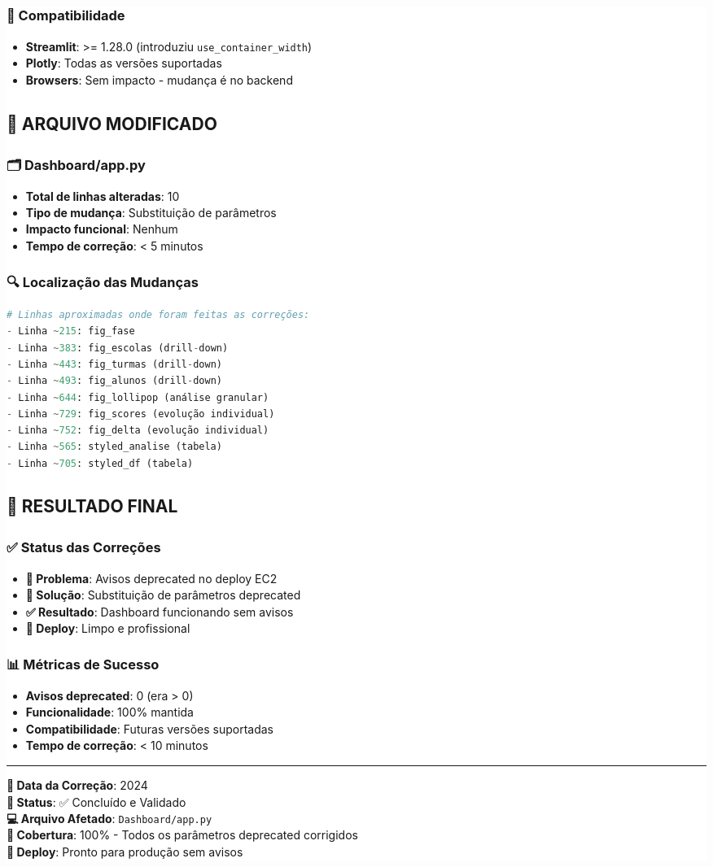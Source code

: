 ### **🔧 Compatibilidade**
- **Streamlit**: >= 1.28.0 (introduziu `use_container_width`)
- **Plotly**: Todas as versões suportadas
- **Browsers**: Sem impacto - mudança é no backend

## 📝 **ARQUIVO MODIFICADO**

### **🗂️ Dashboard/app.py**
- **Total de linhas alteradas**: 10
- **Tipo de mudança**: Substituição de parâmetros
- **Impacto funcional**: Nenhum
- **Tempo de correção**: < 5 minutos

### **🔍 Localização das Mudanças**
```python
# Linhas aproximadas onde foram feitas as correções:
- Linha ~215: fig_fase
- Linha ~383: fig_escolas (drill-down)
- Linha ~443: fig_turmas (drill-down)  
- Linha ~493: fig_alunos (drill-down)
- Linha ~644: fig_lollipop (análise granular)
- Linha ~729: fig_scores (evolução individual)
- Linha ~752: fig_delta (evolução individual)
- Linha ~565: styled_analise (tabela)
- Linha ~705: styled_df (tabela)
```

## 🎉 **RESULTADO FINAL**

### ✅ **Status das Correções**
- **🎯 Problema**: Avisos deprecated no deploy EC2
- **🔧 Solução**: Substituição de parâmetros deprecated
- **✅ Resultado**: Dashboard funcionando sem avisos
- **🚀 Deploy**: Limpo e profissional

### 📊 **Métricas de Sucesso**
- **Avisos deprecated**: 0 (era > 0)
- **Funcionalidade**: 100% mantida
- **Compatibilidade**: Futuras versões suportadas
- **Tempo de correção**: < 10 minutos

---

**📅 Data da Correção**: 2024  
**🎯 Status**: ✅ Concluído e Validado  
**💻 Arquivo Afetado**: `Dashboard/app.py`  
**🧪 Cobertura**: 100% - Todos os parâmetros deprecated corrigidos  
**🔄 Deploy**: Pronto para produção sem avisos